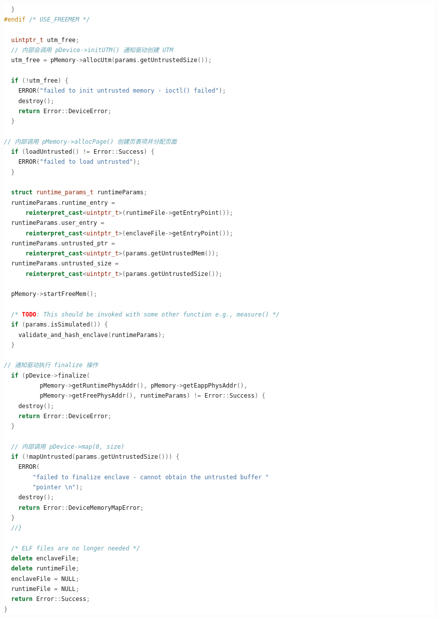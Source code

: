 ```C++
  }
#endif /* USE_FREEMEM */

  uintptr_t utm_free;
  // 内部会调用 pDevice->initUTM() 通知驱动创建 UTM
  utm_free = pMemory->allocUtm(params.getUntrustedSize());

  if (!utm_free) {
    ERROR("failed to init untrusted memory - ioctl() failed");
    destroy();
    return Error::DeviceError;
  }

// 内部调用 pMemory->allocPage() 创建页表项并分配页面
  if (loadUntrusted() != Error::Success) {
    ERROR("failed to load untrusted");
  }

  struct runtime_params_t runtimeParams;
  runtimeParams.runtime_entry =
      reinterpret_cast<uintptr_t>(runtimeFile->getEntryPoint());
  runtimeParams.user_entry =
      reinterpret_cast<uintptr_t>(enclaveFile->getEntryPoint());
  runtimeParams.untrusted_ptr =
      reinterpret_cast<uintptr_t>(params.getUntrustedMem());
  runtimeParams.untrusted_size =
      reinterpret_cast<uintptr_t>(params.getUntrustedSize());

  pMemory->startFreeMem();

  /* TODO: This should be invoked with some other function e.g., measure() */
  if (params.isSimulated()) {
    validate_and_hash_enclave(runtimeParams);
  }

// 通知驱动执行 finalize 操作
  if (pDevice->finalize(
          pMemory->getRuntimePhysAddr(), pMemory->getEappPhysAddr(),
          pMemory->getFreePhysAddr(), runtimeParams) != Error::Success) {
    destroy();
    return Error::DeviceError;
  }
  
  // 内部调用 pDevice->map(0, size)
  if (!mapUntrusted(params.getUntrustedSize())) {
    ERROR(
        "failed to finalize enclave - cannot obtain the untrusted buffer "
        "pointer \n");
    destroy();
    return Error::DeviceMemoryMapError;
  }
  //}

  /* ELF files are no longer needed */
  delete enclaveFile;
  delete runtimeFile;
  enclaveFile = NULL;
  runtimeFile = NULL;
  return Error::Success;
}

```

